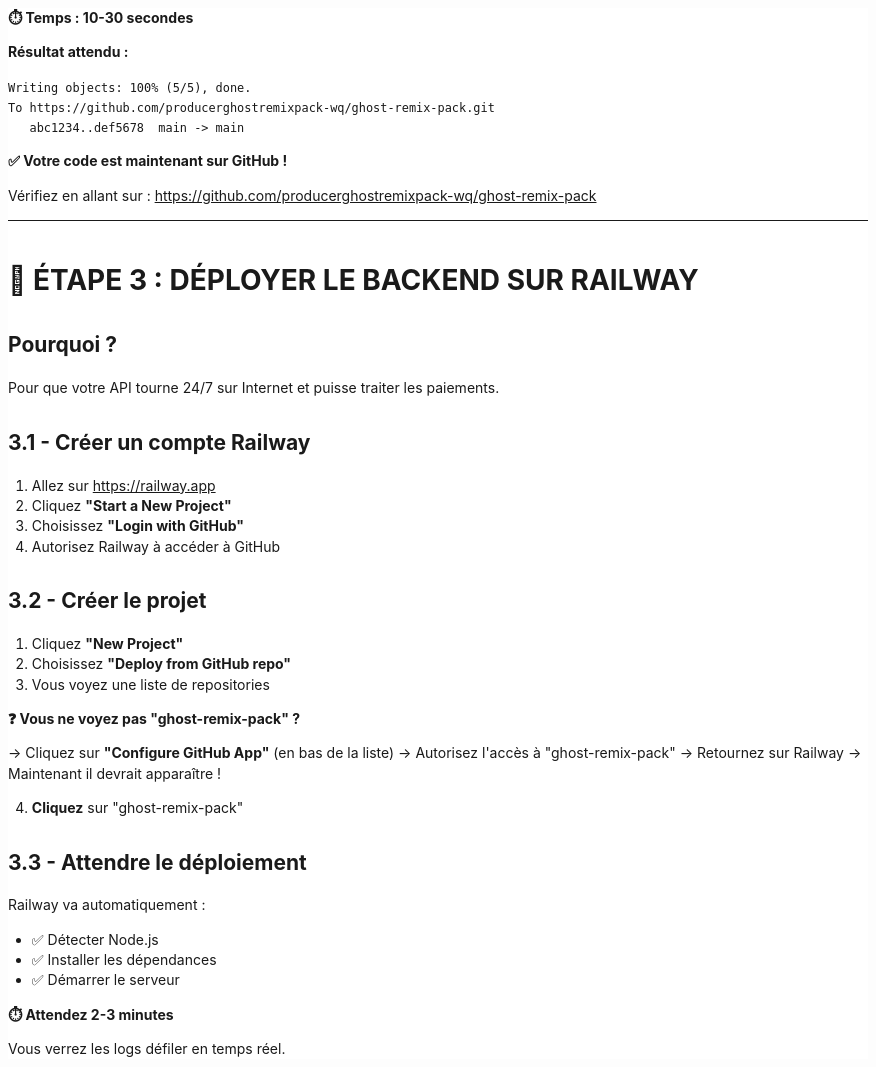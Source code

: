 **⏱️ Temps : 10-30 secondes**

**Résultat attendu :**
```
Writing objects: 100% (5/5), done.
To https://github.com/producerghostremixpack-wq/ghost-remix-pack.git
   abc1234..def5678  main -> main
```

**✅ Votre code est maintenant sur GitHub !**

Vérifiez en allant sur :
https://github.com/producerghostremixpack-wq/ghost-remix-pack

---

# 🚂 ÉTAPE 3 : DÉPLOYER LE BACKEND SUR RAILWAY

## **Pourquoi ?**
Pour que votre API tourne 24/7 sur Internet et puisse traiter les paiements.

## **3.1 - Créer un compte Railway**

1. Allez sur https://railway.app
2. Cliquez **"Start a New Project"**
3. Choisissez **"Login with GitHub"**
4. Autorisez Railway à accéder à GitHub

## **3.2 - Créer le projet**

1. Cliquez **"New Project"**
2. Choisissez **"Deploy from GitHub repo"**
3. Vous voyez une liste de repositories

**❓ Vous ne voyez pas "ghost-remix-pack" ?**

→ Cliquez sur **"Configure GitHub App"** (en bas de la liste)
→ Autorisez l'accès à "ghost-remix-pack"
→ Retournez sur Railway
→ Maintenant il devrait apparaître !

4. **Cliquez** sur "ghost-remix-pack"

## **3.3 - Attendre le déploiement**

Railway va automatiquement :
- ✅ Détecter Node.js
- ✅ Installer les dépendances
- ✅ Démarrer le serveur

**⏱️ Attendez 2-3 minutes**

Vous verrez les logs défiler en temps réel.
